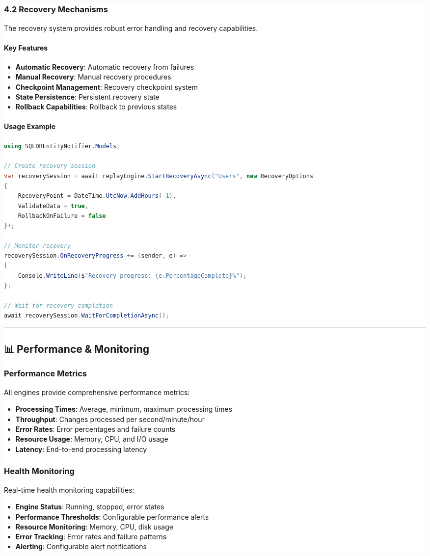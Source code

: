 ### **4.2 Recovery Mechanisms**

The recovery system provides robust error handling and recovery capabilities.

#### **Key Features**
- **Automatic Recovery**: Automatic recovery from failures
- **Manual Recovery**: Manual recovery procedures
- **Checkpoint Management**: Recovery checkpoint system
- **State Persistence**: Persistent recovery state
- **Rollback Capabilities**: Rollback to previous states

#### **Usage Example**
```csharp
using SQLDBEntityNotifier.Models;

// Create recovery session
var recoverySession = await replayEngine.StartRecoveryAsync("Users", new RecoveryOptions
{
    RecoveryPoint = DateTime.UtcNow.AddHours(-1),
    ValidateData = true,
    RollbackOnFailure = false
});

// Monitor recovery
recoverySession.OnRecoveryProgress += (sender, e) =>
{
    Console.WriteLine($"Recovery progress: {e.PercentageComplete}%");
};

// Wait for recovery completion
await recoverySession.WaitForCompletionAsync();
```

---

## 📊 **Performance & Monitoring**

### **Performance Metrics**

All engines provide comprehensive performance metrics:

- **Processing Times**: Average, minimum, maximum processing times
- **Throughput**: Changes processed per second/minute/hour
- **Error Rates**: Error percentages and failure counts
- **Resource Usage**: Memory, CPU, and I/O usage
- **Latency**: End-to-end processing latency

### **Health Monitoring**

Real-time health monitoring capabilities:

- **Engine Status**: Running, stopped, error states
- **Performance Thresholds**: Configurable performance alerts
- **Resource Monitoring**: Memory, CPU, disk usage
- **Error Tracking**: Error rates and failure patterns
- **Alerting**: Configurable alert notifications
